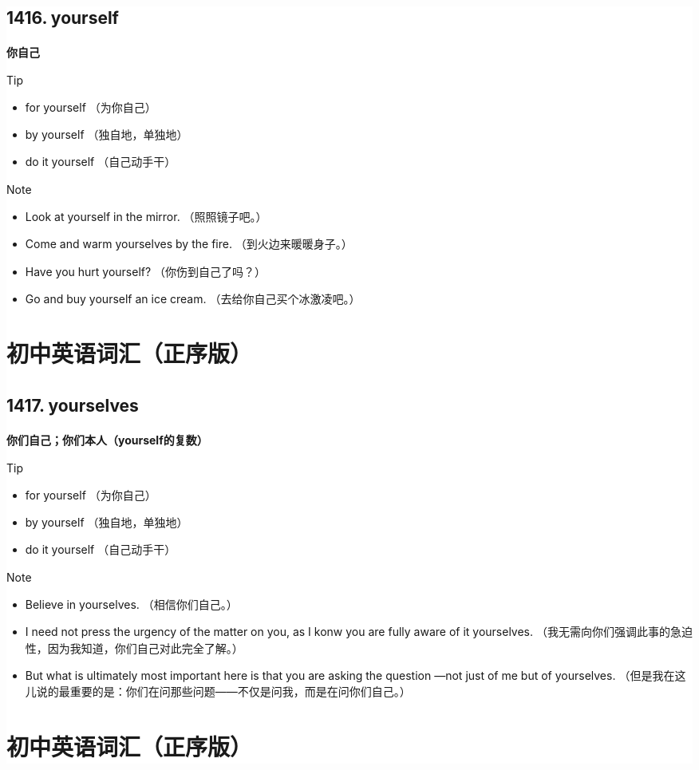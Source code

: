 ## 1416. yourself

**你自己**

> [!TIP]
>
> - for yourself （为你自己）
>
> - by yourself （独自地，单独地）
>
> - do it yourself （自己动手干）
>

> [!NOTE]
>
> - Look at yourself in the mirror. （照照镜子吧。）
>
> - Come and warm yourselves by the fire. （到火边来暖暖身子。）
>
> - Have you hurt yourself? （你伤到自己了吗？）
>
> - Go and buy yourself an ice cream. （去给你自己买个冰激凌吧。）
>

# 初中英语词汇（正序版）

## 1417. yourselves

**你们自己；你们本人（yourself的复数）**

> [!TIP]
>
> - for yourself （为你自己）
>
> - by yourself （独自地，单独地）
>
> - do it yourself （自己动手干）
>

> [!NOTE]
>
> - Believe in yourselves. （相信你们自己。）
>
> - I need not press the urgency of the matter on you, as I konw you are fully aware of it yourselves. （我无需向你们强调此事的急迫性，因为我知道，你们自己对此完全了解。）
>
> - But what is ultimately most important here is that you are asking the question —not just of me but of yourselves. （但是我在这儿说的最重要的是：你们在问那些问题——不仅是问我，而是在问你们自己。）
>

# 初中英语词汇（正序版）
